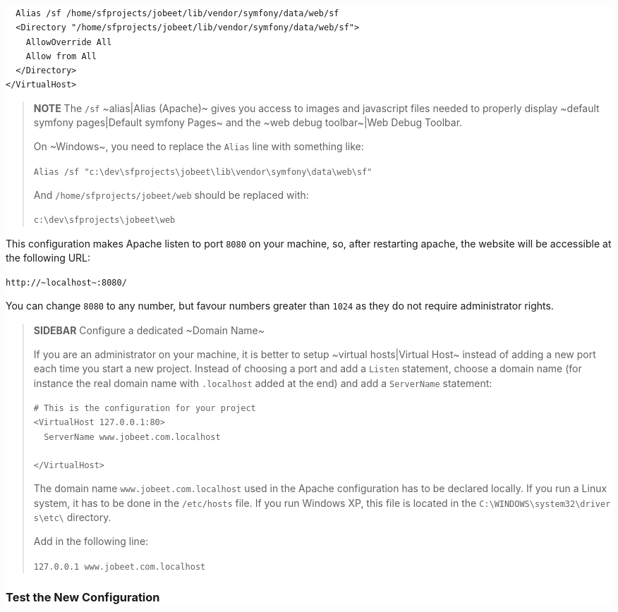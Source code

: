       Alias /sf /home/sfprojects/jobeet/lib/vendor/symfony/data/web/sf
      <Directory "/home/sfprojects/jobeet/lib/vendor/symfony/data/web/sf">
        AllowOverride All
        Allow from All
      </Directory>
    </VirtualHost>

>**NOTE**
>The `/sf` ~alias|Alias (Apache)~ gives you access to images and javascript files needed
>to properly display ~default symfony pages|Default symfony Pages~ and the ~web debug toolbar~|Web Debug Toolbar.
>
>On ~Windows~, you need to replace the `Alias` line with something like:
>
>     Alias /sf "c:\dev\sfprojects\jobeet\lib\vendor\symfony\data\web\sf"
>
>And `/home/sfprojects/jobeet/web` should be replaced with:
>
>     c:\dev\sfprojects\jobeet\web

This configuration makes Apache listen to port `8080` on your machine, so,
after restarting apache, the website will be accessible at the following URL:

    http://~localhost~:8080/

You can change `8080` to any number, but favour numbers greater than `1024` as
they do not require administrator rights.

>**SIDEBAR**
>Configure a dedicated ~Domain Name~
>
>If you are an administrator on your machine, it is better to setup
>~virtual hosts|Virtual Host~ instead of adding a new port each time you start a new
>project. Instead of choosing a port and add a `Listen` statement,
>choose a domain name (for instance the real domain name with
>`.localhost` added at the end) and add a `ServerName` statement:
>
>     # This is the configuration for your project
>     <VirtualHost 127.0.0.1:80>
>       ServerName www.jobeet.com.localhost
>       
>     </VirtualHost>
>
>The domain name `www.jobeet.com.localhost` used in the Apache configuration
>has to be declared locally. If you run a Linux system, it has to be
>done in the `/etc/hosts` file. If you run Windows XP, this file is
>located in the `C:\WINDOWS\system32\drivers\etc\` directory.
>
>Add in the following line:
>
>     127.0.0.1 www.jobeet.com.localhost

### Test the New Configuration
